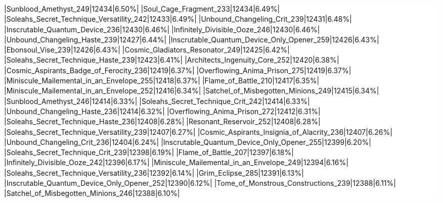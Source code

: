 |Sunblood_Amethyst_249|12434|6.50%|
|Soul_Cage_Fragment_233|12434|6.49%|
|Soleahs_Secret_Technique_Versatility_242|12433|6.49%|
|Unbound_Changeling_Crit_239|12431|6.48%|
|Inscrutable_Quantum_Device_236|12430|6.46%|
|Infinitely_Divisible_Ooze_246|12430|6.46%|
|Unbound_Changeling_Haste_239|12427|6.44%|
|Inscrutable_Quantum_Device_Only_Opener_259|12426|6.43%|
|Ebonsoul_Vise_239|12426|6.43%|
|Cosmic_Gladiators_Resonator_249|12425|6.42%|
|Soleahs_Secret_Technique_Haste_239|12423|6.41%|
|Architects_Ingenuity_Core_252|12420|6.38%|
|Cosmic_Aspirants_Badge_of_Ferocity_236|12419|6.37%|
|Overflowing_Anima_Prison_275|12419|6.37%|
|Miniscule_Mailemental_in_an_Envelope_255|12418|6.37%|
|Flame_of_Battle_210|12417|6.35%|
|Miniscule_Mailemental_in_an_Envelope_252|12416|6.34%|
|Satchel_of_Misbegotten_Minions_249|12415|6.34%|
|Sunblood_Amethyst_246|12414|6.33%|
|Soleahs_Secret_Technique_Crit_242|12414|6.33%|
|Unbound_Changeling_Haste_236|12414|6.32%|
|Overflowing_Anima_Prison_272|12412|6.31%|
|Soleahs_Secret_Technique_Haste_236|12408|6.28%|
|Resonant_Reservoir_252|12408|6.28%|
|Soleahs_Secret_Technique_Versatility_239|12407|6.27%|
|Cosmic_Aspirants_Insignia_of_Alacrity_236|12407|6.26%|
|Unbound_Changeling_Crit_236|12404|6.24%|
|Inscrutable_Quantum_Device_Only_Opener_255|12399|6.20%|
|Soleahs_Secret_Technique_Crit_239|12398|6.19%|
|Flame_of_Battle_207|12397|6.18%|
|Infinitely_Divisible_Ooze_242|12396|6.17%|
|Miniscule_Mailemental_in_an_Envelope_249|12394|6.16%|
|Soleahs_Secret_Technique_Versatility_236|12392|6.14%|
|Grim_Eclipse_285|12391|6.13%|
|Inscrutable_Quantum_Device_Only_Opener_252|12390|6.12%|
|Tome_of_Monstrous_Constructions_239|12388|6.11%|
|Satchel_of_Misbegotten_Minions_246|12388|6.10%|